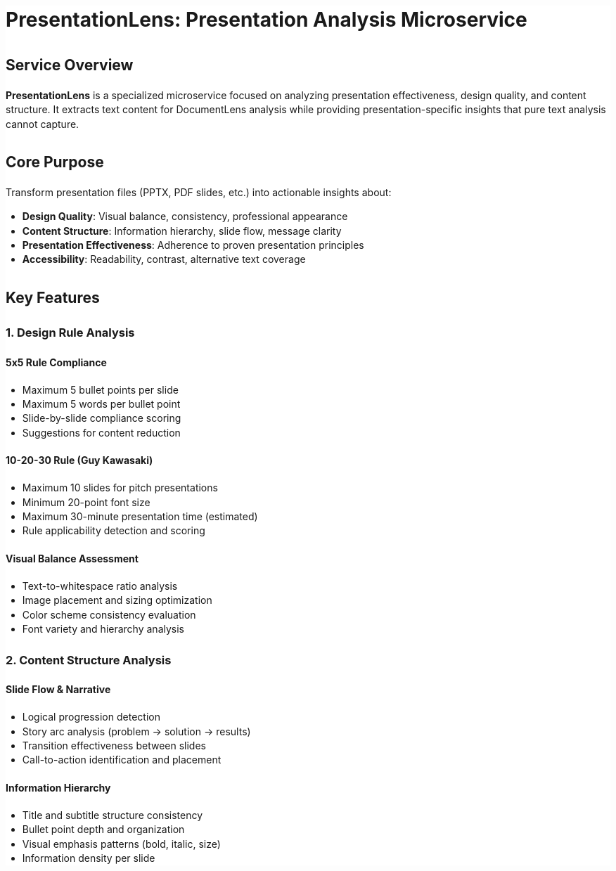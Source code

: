 # PresentationLens: Presentation Analysis Microservice

## Service Overview

**PresentationLens** is a specialized microservice focused on analyzing presentation effectiveness, design quality, and content structure. It extracts text content for DocumentLens analysis while providing presentation-specific insights that pure text analysis cannot capture.

## Core Purpose

Transform presentation files (PPTX, PDF slides, etc.) into actionable insights about:
- **Design Quality**: Visual balance, consistency, professional appearance
- **Content Structure**: Information hierarchy, slide flow, message clarity
- **Presentation Effectiveness**: Adherence to proven presentation principles
- **Accessibility**: Readability, contrast, alternative text coverage

## Key Features

### 1. Design Rule Analysis

#### 5x5 Rule Compliance
- Maximum 5 bullet points per slide
- Maximum 5 words per bullet point
- Slide-by-slide compliance scoring
- Suggestions for content reduction

#### 10-20-30 Rule (Guy Kawasaki)
- Maximum 10 slides for pitch presentations
- Minimum 20-point font size
- Maximum 30-minute presentation time (estimated)
- Rule applicability detection and scoring

#### Visual Balance Assessment
- Text-to-whitespace ratio analysis
- Image placement and sizing optimization
- Color scheme consistency evaluation
- Font variety and hierarchy analysis

### 2. Content Structure Analysis

#### Slide Flow & Narrative
- Logical progression detection
- Story arc analysis (problem → solution → results)
- Transition effectiveness between slides
- Call-to-action identification and placement

#### Information Hierarchy
- Title and subtitle structure consistency
- Bullet point depth and organization
- Visual emphasis patterns (bold, italic, size)
- Information density per slide

